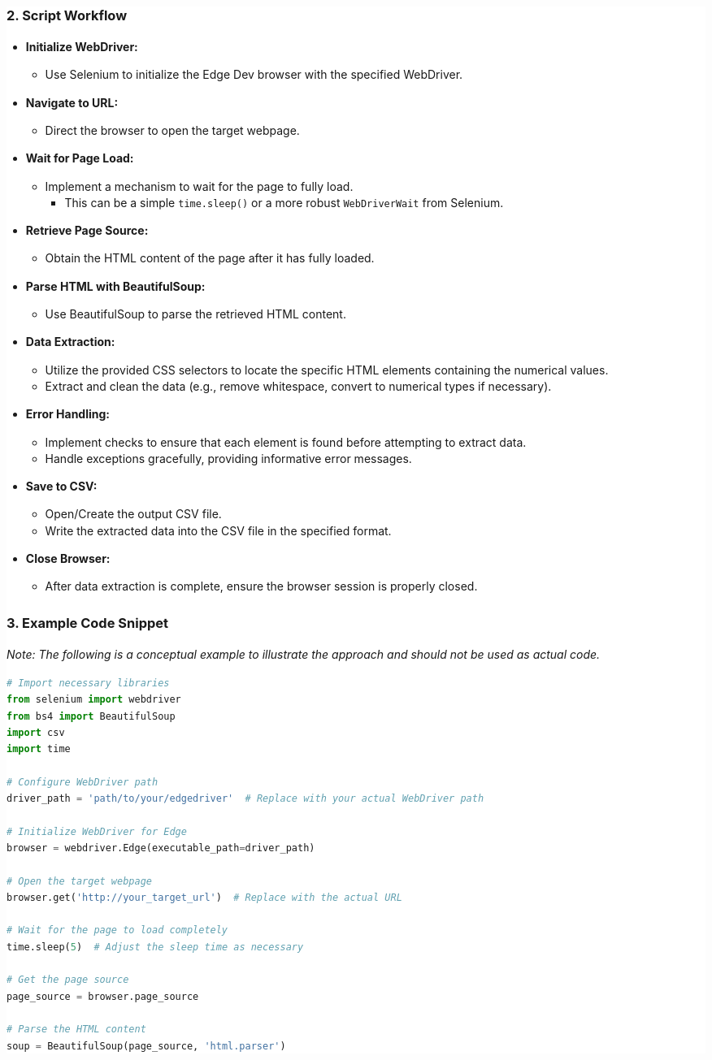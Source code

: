### 2. Script Workflow

- **Initialize WebDriver:**

  - Use Selenium to initialize the Edge Dev browser with the specified WebDriver.

- **Navigate to URL:**

  - Direct the browser to open the target webpage.

- **Wait for Page Load:**

  - Implement a mechanism to wait for the page to fully load.
    - This can be a simple `time.sleep()` or a more robust `WebDriverWait` from Selenium.

- **Retrieve Page Source:**

  - Obtain the HTML content of the page after it has fully loaded.

- **Parse HTML with BeautifulSoup:**

  - Use BeautifulSoup to parse the retrieved HTML content.

- **Data Extraction:**

  - Utilize the provided CSS selectors to locate the specific HTML elements containing the numerical values.
  - Extract and clean the data (e.g., remove whitespace, convert to numerical types if necessary).

- **Error Handling:**

  - Implement checks to ensure that each element is found before attempting to extract data.
  - Handle exceptions gracefully, providing informative error messages.

- **Save to CSV:**

  - Open/Create the output CSV file.
  - Write the extracted data into the CSV file in the specified format.

- **Close Browser:**

  - After data extraction is complete, ensure the browser session is properly closed.

### 3. Example Code Snippet

*Note: The following is a conceptual example to illustrate the approach and should not be used as actual code.*

```python
# Import necessary libraries
from selenium import webdriver
from bs4 import BeautifulSoup
import csv
import time

# Configure WebDriver path
driver_path = 'path/to/your/edgedriver'  # Replace with your actual WebDriver path

# Initialize WebDriver for Edge
browser = webdriver.Edge(executable_path=driver_path)

# Open the target webpage
browser.get('http://your_target_url')  # Replace with the actual URL

# Wait for the page to load completely
time.sleep(5)  # Adjust the sleep time as necessary

# Get the page source
page_source = browser.page_source

# Parse the HTML content
soup = BeautifulSoup(page_source, 'html.parser')
```